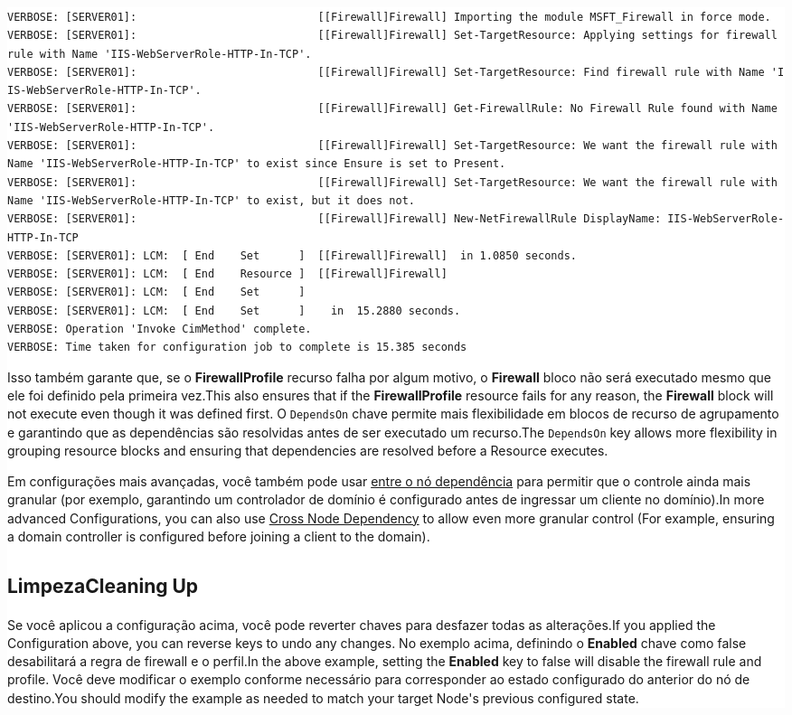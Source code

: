 ```
VERBOSE: [SERVER01]:                            [[Firewall]Firewall] Importing the module MSFT_Firewall in force mode.
VERBOSE: [SERVER01]:                            [[Firewall]Firewall] Set-TargetResource: Applying settings for firewall rule with Name 'IIS-WebServerRole-HTTP-In-TCP'.
VERBOSE: [SERVER01]:                            [[Firewall]Firewall] Set-TargetResource: Find firewall rule with Name 'IIS-WebServerRole-HTTP-In-TCP'.
VERBOSE: [SERVER01]:                            [[Firewall]Firewall] Get-FirewallRule: No Firewall Rule found with Name 'IIS-WebServerRole-HTTP-In-TCP'.
VERBOSE: [SERVER01]:                            [[Firewall]Firewall] Set-TargetResource: We want the firewall rule with Name 'IIS-WebServerRole-HTTP-In-TCP' to exist since Ensure is set to Present.
VERBOSE: [SERVER01]:                            [[Firewall]Firewall] Set-TargetResource: We want the firewall rule with Name 'IIS-WebServerRole-HTTP-In-TCP' to exist, but it does not.
VERBOSE: [SERVER01]:                            [[Firewall]Firewall] New-NetFirewallRule DisplayName: IIS-WebServerRole-HTTP-In-TCP
VERBOSE: [SERVER01]: LCM:  [ End    Set      ]  [[Firewall]Firewall]  in 1.0850 seconds.
VERBOSE: [SERVER01]: LCM:  [ End    Resource ]  [[Firewall]Firewall]
VERBOSE: [SERVER01]: LCM:  [ End    Set      ]
VERBOSE: [SERVER01]: LCM:  [ End    Set      ]    in  15.2880 seconds.
VERBOSE: Operation 'Invoke CimMethod' complete.
VERBOSE: Time taken for configuration job to complete is 15.385 seconds
```

<span data-ttu-id="87b66-115">Isso também garante que, se o **FirewallProfile** recurso falha por algum motivo, o **Firewall** bloco não será executado mesmo que ele foi definido pela primeira vez.</span><span class="sxs-lookup"><span data-stu-id="87b66-115">This also ensures that if the **FirewallProfile** resource fails for any reason, the **Firewall** block will not execute even though it was defined first.</span></span> <span data-ttu-id="87b66-116">O `DependsOn` chave permite mais flexibilidade em blocos de recurso de agrupamento e garantindo que as dependências são resolvidas antes de ser executado um recurso.</span><span class="sxs-lookup"><span data-stu-id="87b66-116">The `DependsOn` key allows more flexibility in grouping resource blocks and ensuring that dependencies are resolved before a Resource executes.</span></span>

<span data-ttu-id="87b66-117">Em configurações mais avançadas, você também pode usar [entre o nó dependência](crossNodeDependencies.md) para permitir que o controle ainda mais granular (por exemplo, garantindo um controlador de domínio é configurado antes de ingressar um cliente no domínio).</span><span class="sxs-lookup"><span data-stu-id="87b66-117">In more advanced Configurations, you can also use [Cross Node Dependency](crossNodeDependencies.md) to allow even more granular control (For example, ensuring a domain controller is configured before joining a client to the domain).</span></span>

## <a name="cleaning-up"></a><span data-ttu-id="87b66-118">Limpeza</span><span class="sxs-lookup"><span data-stu-id="87b66-118">Cleaning Up</span></span>

<span data-ttu-id="87b66-119">Se você aplicou a configuração acima, você pode reverter chaves para desfazer todas as alterações.</span><span class="sxs-lookup"><span data-stu-id="87b66-119">If you applied the Configuration above, you can reverse keys to undo any changes.</span></span> <span data-ttu-id="87b66-120">No exemplo acima, definindo o **Enabled** chave como false desabilitará a regra de firewall e o perfil.</span><span class="sxs-lookup"><span data-stu-id="87b66-120">In the above example, setting the **Enabled** key to false will disable the firewall rule and profile.</span></span> <span data-ttu-id="87b66-121">Você deve modificar o exemplo conforme necessário para corresponder ao estado configurado do anterior do nó de destino.</span><span class="sxs-lookup"><span data-stu-id="87b66-121">You should modify the example as needed to match your target Node's previous configured state.</span></span>
